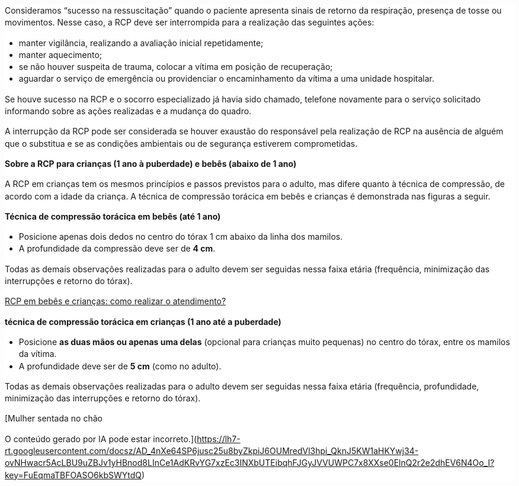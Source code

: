 Consideramos “sucesso na ressuscitação” quando o paciente apresenta sinais de retorno da respiração, presença de tosse ou movimentos. Nesse caso, a RCP deve ser interrompida para a realização das seguintes ações:

- manter vigilância, realizando a avaliação inicial repetidamente;
- manter aquecimento;
- se não houver suspeita de trauma, colocar a vítima em posição de recuperação;
- aguardar o serviço de emergência ou providenciar o encaminhamento da vítima a uma unidade hospitalar.

Se houve sucesso na RCP e o socorro especializado já havia sido chamado, telefone novamente para o serviço solicitado informando sobre as ações realizadas e a mudança do quadro.

A interrupção da RCP pode ser considerada se houver exaustão do responsável pela realização de RCP na ausência de alguém que o substitua e se as condições ambientais ou de segurança estiverem comprometidas.

**Sobre a RCP para crianças (1 ano à puberdade) e bebês (abaixo de 1 ano)**

A RCP em crianças tem os mesmos princípios e passos previstos para o adulto, mas difere quanto à técnica de compressão, de acordo com a idade da criança. A técnica de compressão torácica em bebês e crianças é demonstrada nas figuras a seguir.

**Técnica de compressão torácica em bebês (até 1 ano)**

- Posicione apenas dois dedos no centro do tórax 1 cm abaixo da linha dos mamilos.
- A profundidade da compressão deve ser de **4 cm**.

Todas as demais observações realizadas para o adulto devem ser seguidas nessa faixa etária (frequência, minimização das interrupções e retorno do tórax).

[RCP em bebês e crianças: como realizar o atendimento?](https://lh7-rt.googleusercontent.com/docsz/AD_4nXcs3qyUg1oATLMclW6oK5heOhsmMRiVPFgr3kSTpFIfQVODQoxk5zXzSQEc_ZTykM33MFyJpvKvzJ8yy9oCbeOL58-wd9MNVMSK7JeAS3kuWD5l5R6GxfnYNT37Gg7qu-WMRoB_BQN9XRYtveRTIIc?key=FuEqmaTBFOASO6kbSWYtdQ)

**técnica de compressão torácica em crianças (1 ano até a puberdade)**

- Posicione **as duas mãos ou apenas uma delas** (opcional para crianças muito pequenas) no centro do tórax, entre os mamilos da vítima.
- A profundidade deve ser de **5 cm** (como no adulto).

Todas as demais observações realizadas para o adulto devem ser seguidas nessa faixa etária (frequência, profundidade, minimização das interrupções e retorno do tórax).

[Mulher sentada no chão

O conteúdo gerado por IA pode estar incorreto.](https://lh7-rt.googleusercontent.com/docsz/AD_4nXe64SP6jusc25u8byZkpiJ6OUMredVl3hpi_QknJ5KW1aHKYwj34-ovNHwacr5AcLBU9uZBJv1yHBnod8LInCe1AdKRvYG7xzEc3INXbUTEibqhFJGyJVVUWPC7x8XXse0ElnQ2r2e2dhEV6N4Oo_I?key=FuEqmaTBFOASO6kbSWYtdQ)